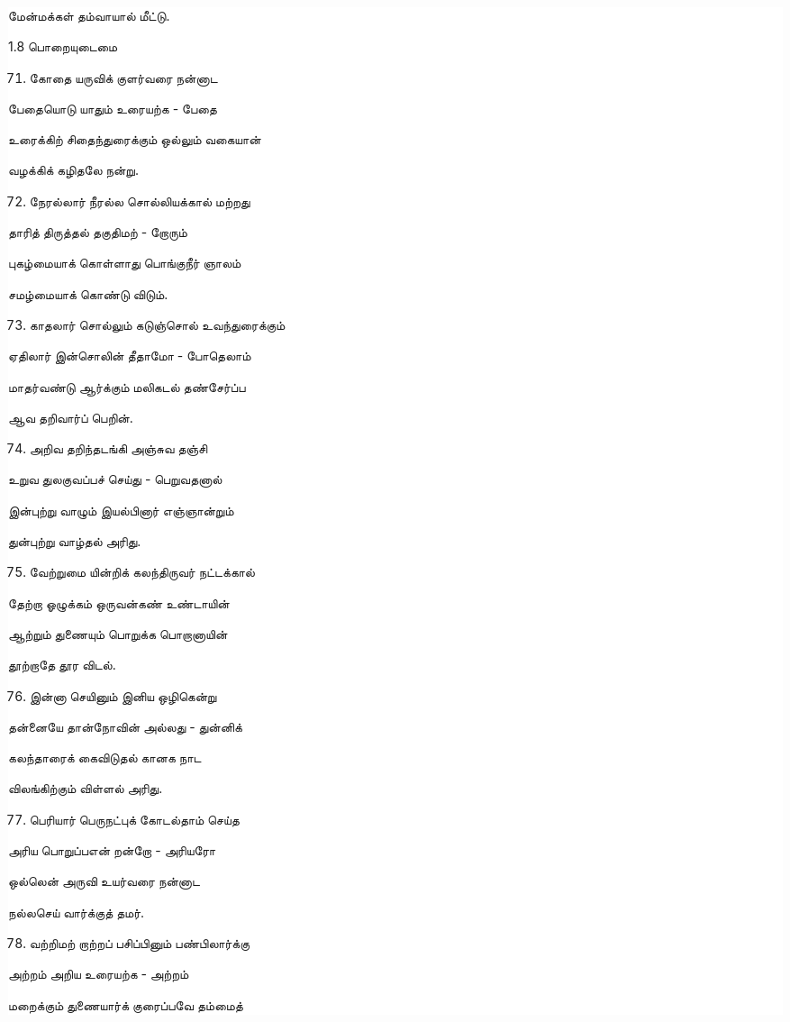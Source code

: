 மேன்மக்கள் தம்வாயால் மீட்டு.  

1.8 பொறையுடைமை  

71. கோதை யருவிக் குளர்வரை நன்னாட  

பேதையொடு யாதும் உரையற்க - பேதை  

உரைக்கிற் சிதைந்துரைக்கும் ஒல்லும் வகையான்  

வழக்கிக் கழிதலே நன்று.  

72. நேரல்லார் நீரல்ல சொல்லியக்கால் மற்றது  

தாரித் திருத்தல் தகுதிமற் - றோரும்  

புகழ்மையாக் கொள்ளாது பொங்குநீர் ஞாலம்  

சமழ்மையாக் கொண்டு விடும்.  

73. காதலார் சொல்லும் கடுஞ்சொல் உவந்துரைக்கும்  

ஏதிலார் இன்சொலின் தீதாமோ - போதெலாம்  

மாதர்வண்டு ஆர்க்கும் மலிகடல் தண்சேர்ப்ப  

ஆவ தறிவார்ப் பெறின்.  

74. அறிவ தறிந்தடங்கி அஞ்சுவ தஞ்சி  

உறுவ துலகுவப்பச் செய்து - பெறுவதனால்  

இன்புற்று வாழும் இயல்பினார் எஞ்ஞான்றும்  

துன்புற்று வாழ்தல் அரிது.  

75. வேற்றுமை யின்றிக் கலந்திருவர் நட்டக்கால்  

தேற்றா ஓழுக்கம் ஒருவன்கண் உண்டாயின்  

ஆற்றும் துணையும் பொறுக்க பொறானாயின்  

தூற்றாதே தூர விடல்.  

76. இன்னா செயினும் இனிய ஒழிகென்று  

தன்னையே தான்நோவின் அல்லது - துன்னிக்  

கலந்தாரைக் கைவிடுதல் கானக நாட  

விலங்கிற்கும் விள்ளல் அரிது.  

77. பெரியார் பெருநட்புக் கோடல்தாம் செய்த  

அரிய பொறுப்பஎன் றன்றோ - அரியரோ  

ஒல்லென் அருவி உயர்வரை நன்னாட  

நல்லசெய் வார்க்குத் தமர்.  

78. வற்றிமற் றாற்றப் பசிப்பினும் பண்பிலார்க்கு  

அற்றம் அறிய உரையற்க - அற்றம்  

மறைக்கும் துணையார்க் குரைப்பவே தம்மைத்  
